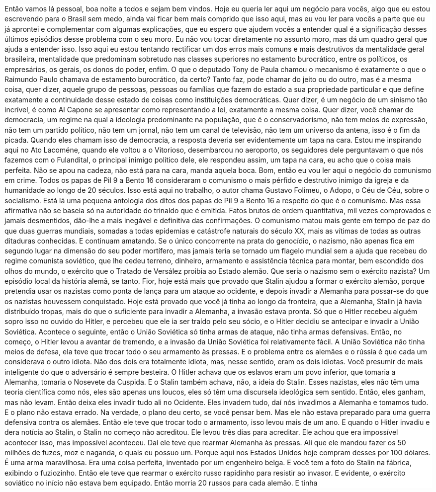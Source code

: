  Então vamos lá pessoal, boa noite a todos e sejam bem vindos. Hoje eu queria ler aqui um negócio para vocês, algo que eu estou escrevendo para o Brasil sem medo, ainda vai ficar bem mais comprido que isso aqui, mas eu vou ler para vocês a parte que eu já aprontei e complementar com algumas explicações, que eu espero que ajudem vocês a entender qual é a significação desses últimos episódios desse problema com o seu moro. Eu não vou tocar diretamente no assunto moro, mas dá um quadro geral que ajuda a entender isso. Isso aqui eu estou tentando rectificar um dos erros mais comuns e mais destrutivos da mentalidade geral brasileira, mentalidade que predominam sobretudo nas classes superiores no estamento burocrático, entre os políticos, os empresários, os gerais, os donos do poder, enfim. O que o deputado Tony de Paula chamou o mecanismo é exatamente o que o Raimundo Paulo chamava de estamento burocrático, da certo? Tanto faz, pode chamar do jeito ou do outro, mas é a mesma coisa, quer dizer, aquele grupo de pessoas, pessoas ou famílias que fazem do estado a sua propriedade particular e que define exatamente a continuidade desse estado de coisas como instituições democráticas. Quer dizer, é um negócio de um sinismo tão incrível, é como Al Capone se apresentar como representando a lei, exatamente a mesma coisa. Quer dizer, você chamar de democracia, um regime na qual a ideologia predominante na população, que é o conservadorismo, não tem meios de expressão, não tem um partido político, não tem um jornal, não tem um canal de televisão, não tem um universo da antena, isso é o fim da picada. Quando eles chamam isso de democracia, a resposta deveria ser evidentemente um tapa na cara. Estou me inspirando aqui no Ato Lacoméne, quando ele voltou a o Vitorioso, desembarcou no aeroporto, os seguidores dele perguntavam o que nós fazemos com o Fulandital, o principal inimigo político dele, ele respondeu assim, um tapa na cara, eu acho que o coisa mais perfeita. Não se apou na cadeza, não está para na cara, manda aquela boca. Bom, então eu vou ler aqui o negócio do comunismo em crime. Todos os papas de Pil 9 a Bento 16 consideraram o comunismo o mais pérfido e destrutivo inimigo da igreja e da humanidade ao longo de 20 séculos. Isso está aqui no trabalho, o autor chama Gustavo Folimeu, o Adopo, o Céu de Céu, sobre o socialismo. Está lá uma pequena antologia dos ditos dos papas de Pil 9 a Bento 16 a respeito do que é o comunismo. Mas essa afirmativa não se baseia só na autoridade do trinaldo que é emitida. Fatos brutos de ordem quantitativa, mil vezes comprovados e jamais desmentidos, dão-lhe a mais inegável e definitiva das confirmações. O comunismo matou mais gente em tempo de paz do que duas guerras mundiais, somadas a todas epidemias e catástrofe naturais do século XX, mais as vítimas de todas as outras ditaduras conhecidas. E continuam amatando. Se o único concorrente na prata do genocídio, o nazismo, não apenas fica em segundo lugar na dimensão do seu poder mortífero, mas jamais teria se tornado um flagelo mundial sem a ajuda que recebeu do regime comunista soviético, que lhe cedeu terreno, dinheiro, armamento e assistência técnica para montar, bem escondido dos olhos do mundo, o exército que o Tratado de Versález proibia ao Estado alemão. Que seria o nazismo sem o exército nazista? Um episódio local da história alemã, se tanto. Fior, hoje está mais que provado que Stalin ajudou a formar o exército alemão, porque pretendia usar os nazistas como ponta de lança para um ataque ao ocidente, e depois invadir a Alemanha para possar-se do que os nazistas houvessem conquistado. Hoje está provado que você já tinha ao longo da fronteira, que a Alemanha, Stalin já havia distribuído tropas, mais do que o suficiente para invadir a Alemanha, a invasão estava pronta. Só que o Hitler recebeu alguém sopro isso no ouvido do Hitler, e percebeu que ele ia ser traído pelo seu sócio, e o Hitler decidiu se antecipar e invadir a União Soviética. Acontece o seguinte, então o União Soviética só tinha armas de ataque, não tinha armas defensivas. Então, no começo, o Hitler levou a avantar de tremendo, e a invasão da União Soviética foi relativamente fácil. A União Soviética não tinha meios de defesa, ela teve que trocar todo o seu armamento às pressas. E o problema entre os alemães e o rússia é que cada um considerava o outro idiota. Não dos dois era totalmente idiota, mas, nesse sentido, eram os dois idiotas. Você presumir de mais inteligente do que o adversário é sempre besteira. O Hitler achava que os eslavos eram um povo inferior, que tomaria a Alemanha, tomaria o Nosevete da Cuspida. E o Stalin também achava, não, a ideia do Stalin. Esses nazistas, eles não têm uma teoria científica como nós, eles são apenas uns loucos, eles só têm uma discursela ideológica sem sentido. Então, eles ganham, mas não levam. Então deixa eles invadir tudo ali no Ocidente. Eles invadem tudo, daí nós invadimos a Alemanha e tomamos tudo. E o plano não estava errado. Na verdade, o plano deu certo, se você pensar bem. Mas ele não estava preparado para uma guerra defensiva contra os alemães. Então ele teve que trocar todo o armamento, isso levou mais de um ano. E quando o Hitler invadiu e dera notícia ao Stalin, o Stalin no começo não acreditou. Ele levou três dias para acreditar. Ele achou que era impossível acontecer isso, mas impossível aconteceu. Daí ele teve que rearmar Alemanha às pressas. Ali que ele mandou fazer os 50 milhões de fuzes, moz e naganda, o quais eu possuo um. Porque aqui nos Estados Unidos hoje compram desses por 100 dólares. É uma arma maravilhosa. Era uma coisa perfeita, inventado por um engenheiro belga. E você tem a foto do Stalin na fábrica, exibindo o fuziozinho. Então ele teve que rearmar o exército russo rapidinho para resistir ao invasor. E evidente, o exército soviático no início não estava bem equipado. Então morria 20 russos para cada alemão. E tinha